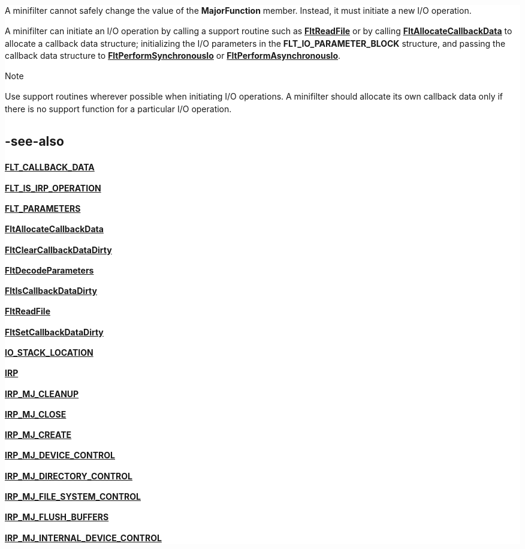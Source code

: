 A minifilter cannot safely change the value of the **MajorFunction** member. Instead, it must initiate a new I/O operation.

A minifilter can initiate an I/O operation by calling a support routine such as [**FltReadFile**](nf-fltkernel-fltreadfile.md) or by calling [**FltAllocateCallbackData**](nf-fltkernel-fltallocatecallbackdata.md) to allocate a callback data structure; initializing the I/O parameters in the **FLT_IO_PARAMETER_BLOCK** structure, and passing the callback data structure to [**FltPerformSynchronousIo**](nf-fltkernel-fltperformsynchronousio.md) or [**FltPerformAsynchronousIo**](nf-fltkernel-fltperformasynchronousio.md).

> [!NOTE]
>
> Use support routines wherever possible when initiating I/O operations.  A minifilter should allocate its own callback data only if there is no support function for a particular I/O operation.

## -see-also

[**FLT_CALLBACK_DATA**](ns-fltkernel-_flt_callback_data.md)

[**FLT_IS_IRP_OPERATION**](https://docs.microsoft.com/previous-versions/ff544654(v=vs.85))

[**FLT_PARAMETERS**](ns-fltkernel-_flt_parameters.md)

[**FltAllocateCallbackData**](nf-fltkernel-fltallocatecallbackdata.md)

[**FltClearCallbackDataDirty**](nf-fltkernel-fltclearcallbackdatadirty.md)

[**FltDecodeParameters**](nf-fltkernel-fltdecodeparameters.md)

[**FltIsCallbackDataDirty**](nf-fltkernel-fltiscallbackdatadirty.md)

[**FltReadFile**](nf-fltkernel-fltreadfile.md)

[**FltSetCallbackDataDirty**](nf-fltkernel-fltsetcallbackdatadirty.md)

[**IO_STACK_LOCATION**](https://docs.microsoft.com/windows-hardware/drivers/ddi/wdm/ns-wdm-_io_stack_location)

[**IRP**](https://docs.microsoft.com/windows-hardware/drivers/ddi/wdm/ns-wdm-_irp)

[**IRP_MJ_CLEANUP**](https://docs.microsoft.com/windows-hardware/drivers/ifs/irp-mj-cleanup)

[**IRP_MJ_CLOSE**](https://docs.microsoft.com/windows-hardware/drivers/kernel/irp-mj-close)

[**IRP_MJ_CREATE**](https://docs.microsoft.com/windows-hardware/drivers/ifs/irp-mj-create)

[**IRP_MJ_DEVICE_CONTROL**](https://docs.microsoft.com/windows-hardware/drivers/ifs/irp-mj-device-control)

[**IRP_MJ_DIRECTORY_CONTROL**](https://docs.microsoft.com/windows-hardware/drivers/ifs/irp-mj-directory-control)

[**IRP_MJ_FILE_SYSTEM_CONTROL**](https://docs.microsoft.com/windows-hardware/drivers/kernel/irp-mj-file-system-control)

[**IRP_MJ_FLUSH_BUFFERS**](https://docs.microsoft.com/windows-hardware/drivers/ifs/irp-mj-flush-buffers)

[**IRP_MJ_INTERNAL_DEVICE_CONTROL**](https://docs.microsoft.com/windows-hardware/drivers/kernel/irp-mj-internal-device-control)
